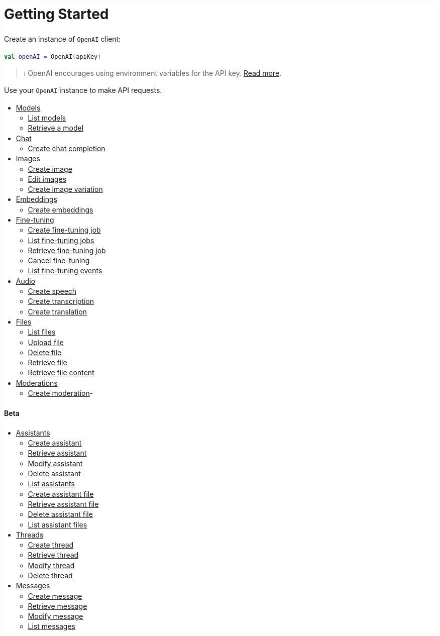 # Getting Started

Create an instance of `OpenAI` client:

```kotlin
val openAI = OpenAI(apiKey)
```

> ℹ️ OpenAI encourages using environment variables for the API
> key. [Read more](https://help.openai.com/en/articles/5112595-best-practices-for-api-key-safety).

Use your `OpenAI` instance to make API requests.

- [Models](#models)
    - [List models](#list-models)
    - [Retrieve a model](#retrieve-a-model)
- [Chat](#chat)
    - [Create chat completion](#create-chat-completion)
- [Images](#images)
    - [Create image](#create-image)
    - [Edit images](#edit-images)
    - [Create image variation](#create-image-variation)
- [Embeddings](#embeddings)
    - [Create embeddings](#create-embeddings)
- [Fine-tuning](#fine-tuning)
    - [Create fine-tuning job](#create-fine-tuning-job)
    - [List fine-tuning jobs](#list-fine-tuning-jobs)
    - [Retrieve fine-tuning job](#retrieve-fine-tuning-job)
    - [Cancel fine-tuning](#cancel-fine-tuning)
    - [List fine-tuning events](#list-fine-tuning-events)
- [Audio](#audio)
    - [Create speech](#create-speech) 
    - [Create transcription](#create-transcription)
    - [Create translation](#create-translation)
- [Files](#files)
    - [List files](#list-files)
    - [Upload file](#upload-file)
    - [Delete file](#delete-file)
    - [Retrieve file](#retrieve-file)
    - [Retrieve file content](#retrieve-file-content)
- [Moderations](#moderations)
    - [Create moderation](#create-moderation)- 

#### Beta

- [Assistants](#assistants)
  - [Create assistant](#create-assistant)
  - [Retrieve assistant](#retrieve-assistant)
  - [Modify assistant](#modify-assistant)
  - [Delete assistant](#delete-assistant)
  - [List assistants](#list-assistants)
  - [Create assistant file](#create-assistant-file)
  - [Retrieve assistant file](#retrieve-assistant-file)
  - [Delete assistant file](#delete-assistant-file)
  - [List assistant files](#list-assistant-files)
- [Threads](#threads)
  - [Create thread](#create-thread)
  - [Retrieve thread](#retrieve-thread)
  - [Modify thread](#modify-thread)
  - [Delete thread](#delete-thread)
- [Messages](#messages)
  - [Create message](#create-message)
  - [Retrieve message](#retrieve-message)
  - [Modify message](#modify-message)
  - [List messages](#list-messages)